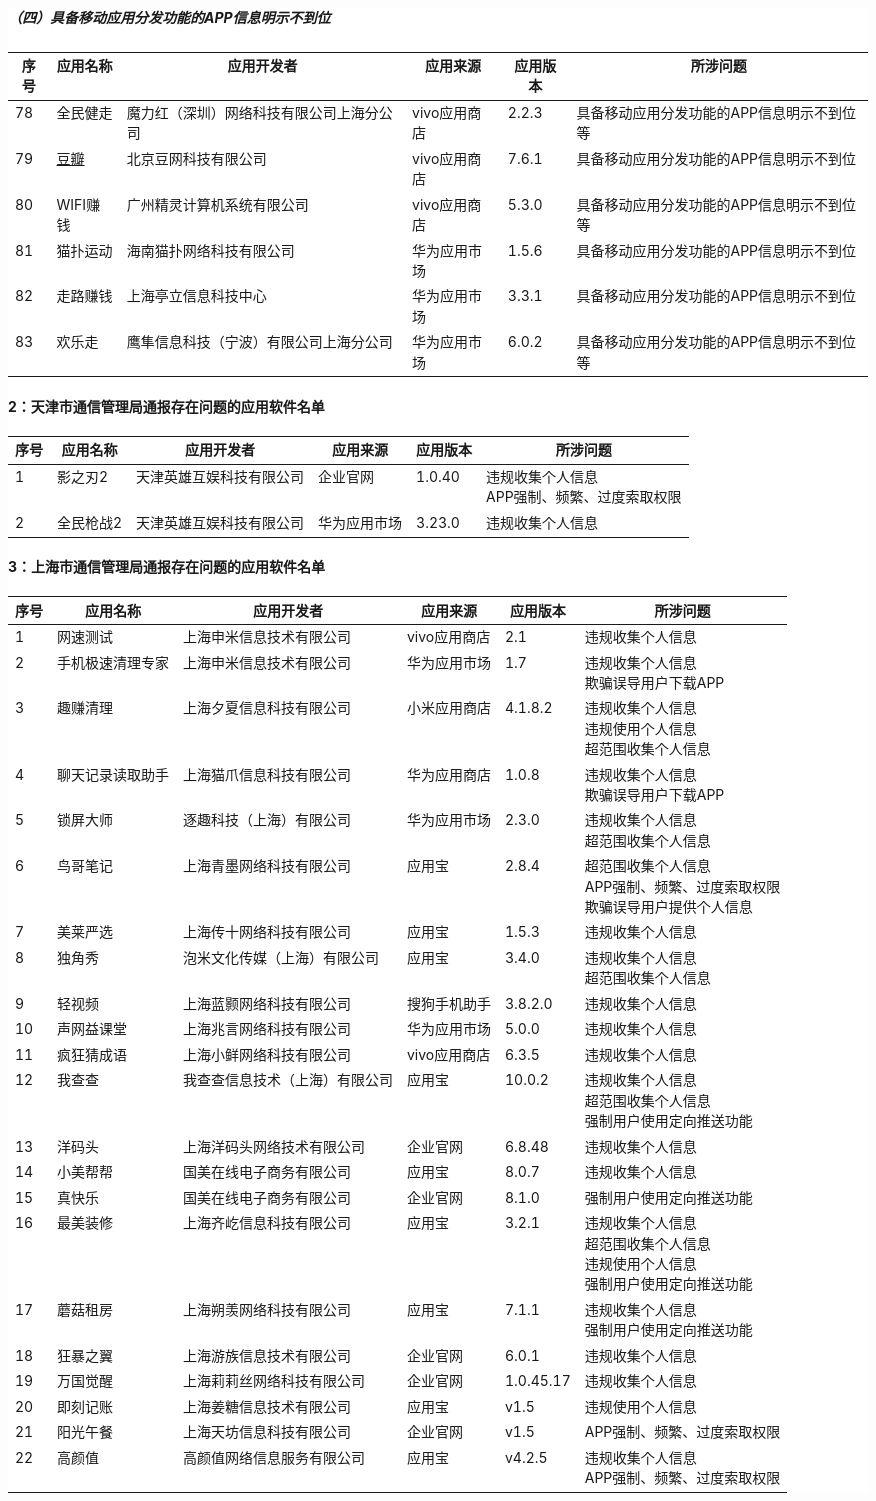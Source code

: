 ##### （四）具备移动应用分发功能的APP信息明示不到位

| 序号 | 应用名称                   | 应用开发者                               | 应用来源     | 应用版本 | 所涉问题                                  |
| ---- | -------------------------- | ---------------------------------------- | ------------ | -------- | ----------------------------------------- |
| 78   | 全民健走                   | 魔力红（深圳）网络科技有限公司上海分公司 | vivo应用商店 | 2.2.3    | 具备移动应用分发功能的APP信息明示不到位等 |
| 79   | [豆瓣](/website/豆瓣网.md) | 北京豆网科技有限公司                     | vivo应用商店 | 7.6.1    | 具备移动应用分发功能的APP信息明示不到位   |
| 80   | WIFI赚钱                   | 广州精灵计算机系统有限公司               | vivo应用商店 | 5.3.0    | 具备移动应用分发功能的APP信息明示不到位等 |
| 81   | 猫扑运动                   | 海南猫扑网络科技有限公司                 | 华为应用市场 | 1.5.6    | 具备移动应用分发功能的APP信息明示不到位   |
| 82   | 走路赚钱                   | 上海亭立信息科技中心                     | 华为应用市场 | 3.3.1    | 具备移动应用分发功能的APP信息明示不到位   |
| 83   | 欢乐走                     | 鹰隼信息科技（宁波）有限公司上海分公司   | 华为应用市场 | 6.0.2    | 具备移动应用分发功能的APP信息明示不到位等 |

#### 2：天津市通信管理局通报存在问题的应用软件名单

| 序号 | 应用名称  | 应用开发者               | 应用来源     | 应用版本 | 所涉问题                                        |
| ---- | --------- | ------------------------ | ------------ | -------- | ----------------------------------------------- |
| 1    | 影之刃2   | 天津英雄互娱科技有限公司 | 企业官网     | 1.0.40   | 违规收集个人信息<br>APP强制、频繁、过度索取权限 |
| 2    | 全民枪战2 | 天津英雄互娱科技有限公司 | 华为应用市场 | 3.23.0   | 违规收集个人信息                                |

#### 3：上海市通信管理局通报存在问题的应用软件名单

| 序号 | 应用名称         | 应用开发者                     | 应用来源     | 应用版本           | 所涉问题                                                                               |
| ---- | ---------------- | ------------------------------ | ------------ | ------------------ | -------------------------------------------------------------------------------------- |
| 1    | 网速测试         | 上海申米信息技术有限公司       | vivo应用商店 | 2.1                | 违规收集个人信息                                                                       |
| 2    | 手机极速清理专家 | 上海申米信息技术有限公司       | 华为应用市场 | 1.7                | 违规收集个人信息<br>欺骗误导用户下载APP                                                |
| 3    | 趣赚清理         | 上海夕夏信息科技有限公司       | 小米应用商店 | 4.1.8.2            | 违规收集个人信息<br>违规使用个人信息<br>超范围收集个人信息                             |
| 4    | 聊天记录读取助手 | 上海猫爪信息科技有限公司       | 华为应用商店 | 1.0.8              | 违规收集个人信息<br>欺骗误导用户下载APP                                                |
| 5    | 锁屏大师         | 逐趣科技（上海）有限公司       | 华为应用市场 | 2.3.0              | 违规收集个人信息<br>超范围收集个人信息                                                 |
| 6    | 鸟哥笔记         | 上海青墨网络科技有限公司       | 应用宝       | 2.8.4              | 超范围收集个人信息<br>APP强制、频繁、过度索取权限<br>欺骗误导用户提供个人信息          |
| 7    | 美莱严选         | 上海传十网络科技有限公司       | 应用宝       | 1.5.3              | 违规收集个人信息                                                                       |
| 8    | 独角秀           | 泡米文化传媒（上海）有限公司   | 应用宝       | 3.4.0              | 违规收集个人信息<br>超范围收集个人信息                                                 |
| 9    | 轻视频           | 上海蓝颢网络科技有限公司       | 搜狗手机助手 | 3.8.2.0            | 违规收集个人信息                                                                       |
| 10   | 声网益课堂       | 上海兆言网络科技有限公司       | 华为应用市场 | 5.0.0              | 违规收集个人信息                                                                       |
| 11   | 疯狂猜成语       | 上海小鲜网络科技有限公司       | vivo应用商店 | 6.3.5              | 违规收集个人信息                                                                       |
| 12   | 我查查           | 我查查信息技术（上海）有限公司 | 应用宝       | 10.0.2             | 违规收集个人信息<br>超范围收集个人信息<br>强制用户使用定向推送功能                     |
| 13   | 洋码头           | 上海洋码头网络技术有限公司     | 企业官网     | 6.8.48             | 违规收集个人信息                                                                       |
| 14   | 小美帮帮         | 国美在线电子商务有限公司       | 应用宝       | 8.0.7              | 违规收集个人信息                                                                       |
| 15   | 真快乐           | 国美在线电子商务有限公司       | 企业官网     | 8.1.0              | 强制用户使用定向推送功能                                                               |
| 16   | 最美装修         | 上海齐屹信息科技有限公司       | 应用宝       | 3.2.1              | 违规收集个人信息<br>超范围收集个人信息<br>违规使用个人信息<br>强制用户使用定向推送功能 |
| 17   | 蘑菇租房         | 上海朔羡网络科技有限公司       | 应用宝       | 7.1.1              | 违规收集个人信息<br>强制用户使用定向推送功能                                           |
| 18   | 狂暴之翼         | 上海游族信息技术有限公司       | 企业官网     | 6.0.1              | 违规收集个人信息                                                                       |
| 19   | 万国觉醒         | 上海莉莉丝网络科技有限公司     | 企业官网     | 1.0.45.17          | 违规收集个人信息                                                                       |
| 20   | 即刻记账         | 上海姜糖信息技术有限公司       | 应用宝       | v1.5               | 违规使用个人信息                                                                       |
| 21   | 阳光午餐         | 上海天坊信息科技有限公司       | 企业官网     | v1.5               | APP强制、频繁、过度索取权限                                                            |
| 22   | 高颜值           | 高颜值网络信息服务有限公司     | 应用宝       | v4.2.5             | 违规收集个人信息<br>APP强制、频繁、过度索取权限                                        |